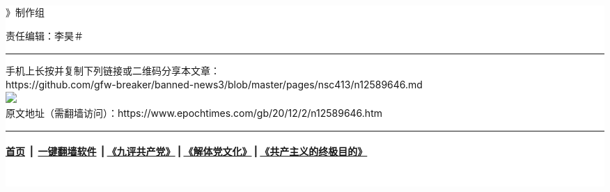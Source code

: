  》制作组
</p>
<p>
 责任编辑：李昊＃
</p>
</div>
<hr/>
手机上长按并复制下列链接或二维码分享本文章：<br/>
https://github.com/gfw-breaker/banned-news3/blob/master/pages/nsc413/n12589646.md <br/>
<a href='https://github.com/gfw-breaker/banned-news3/blob/master/pages/nsc413/n12589646.md'><img src='https://github.com/gfw-breaker/banned-news3/blob/master/pages/nsc413/n12589646.md.png'/></a> <br/>
原文地址（需翻墙访问）：https://www.epochtimes.com/gb/20/12/2/n12589646.htm


------------------------
#### [首页](https://github.com/gfw-breaker/banned-news3/blob/master/README.md) &nbsp;|&nbsp; [一键翻墙软件](https://github.com/gfw-breaker/nogfw/blob/master/README.md) &nbsp;| [《九评共产党》](https://github.com/gfw-breaker/9ping.md/blob/master/README.md#九评之一评共产党是什么) | [《解体党文化》](https://github.com/gfw-breaker/jtdwh.md/blob/master/README.md) | [《共产主义的终极目的》](https://github.com/gfw-breaker/gczydzjmd.md/blob/master/README.md)


<img src='http://gfw-breaker.win/banned-news3/pages/nsc413/n12589646.md' width='0px' height='0px'/>